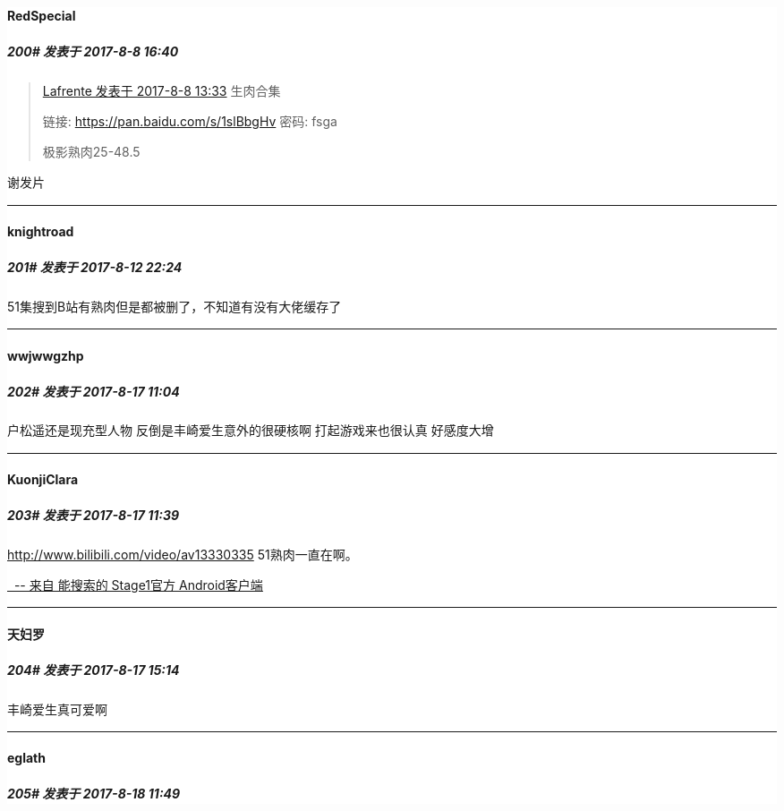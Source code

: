 ####  RedSpecial  
##### 200#       发表于 2017-8-8 16:40


<blockquote><a href="httphttps://bbs.saraba1st.com/2b/forum.php?mod=redirect&amp;goto=findpost&amp;pid=36821628&amp;ptid=1291925" target="_blank">Lafrente 发表于 2017-8-8 13:33</a>
生肉合集

链接: https://pan.baidu.com/s/1slBbgHv 密码: fsga

极影熟肉25-48.5</blockquote>
谢发片


-----

####  knightroad  
##### 201#       发表于 2017-8-12 22:24


51集搜到B站有熟肉但是都被删了，不知道有没有大佬缓存了


-----

####  wwjwwgzhp  
##### 202#       发表于 2017-8-17 11:04


户松遥还是现充型人物 反倒是丰崎爱生意外的很硬核啊 打起游戏来也很认真 好感度大增


-----

####  KuonjiClara  
##### 203#       发表于 2017-8-17 11:39


http://www.bilibili.com/video/av13330335
51熟肉一直在啊。

[  -- 来自 能搜索的 Stage1官方 Android客户端](https://bbs.saraba1st.com/2b/thread-1497379-1-1.html)


-----

####  天妇罗  
##### 204#       发表于 2017-8-17 15:14


丰崎爱生真可爱啊


-----

####  eglath  
##### 205#       发表于 2017-8-18 11:49

